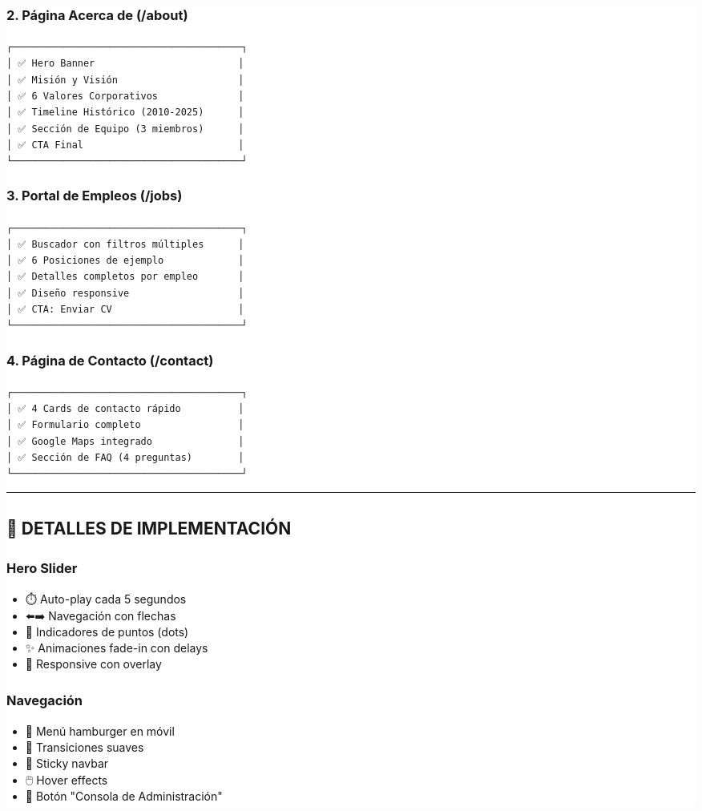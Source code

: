 ### 2. Página Acerca de (/about)
```
┌────────────────────────────────────────┐
│ ✅ Hero Banner                         │
│ ✅ Misión y Visión                     │
│ ✅ 6 Valores Corporativos              │
│ ✅ Timeline Histórico (2010-2025)      │
│ ✅ Sección de Equipo (3 miembros)      │
│ ✅ CTA Final                           │
└────────────────────────────────────────┘
```

### 3. Portal de Empleos (/jobs)
```
┌────────────────────────────────────────┐
│ ✅ Buscador con filtros múltiples      │
│ ✅ 6 Posiciones de ejemplo             │
│ ✅ Detalles completos por empleo       │
│ ✅ Diseño responsive                   │
│ ✅ CTA: Enviar CV                      │
└────────────────────────────────────────┘
```

### 4. Página de Contacto (/contact)
```
┌────────────────────────────────────────┐
│ ✅ 4 Cards de contacto rápido          │
│ ✅ Formulario completo                 │
│ ✅ Google Maps integrado               │
│ ✅ Sección de FAQ (4 preguntas)        │
└────────────────────────────────────────┘
```

---

## 🎨 DETALLES DE IMPLEMENTACIÓN

### Hero Slider
- ⏱️ Auto-play cada 5 segundos
- ⬅️➡️ Navegación con flechas
- 🔘 Indicadores de puntos (dots)
- ✨ Animaciones fade-in con delays
- 📱 Responsive con overlay

### Navegación
- 🍔 Menú hamburger en móvil
- 🔄 Transiciones suaves
- 🎯 Sticky navbar
- 🖱️ Hover effects
- 🔗 Botón "Consola de Administración"
